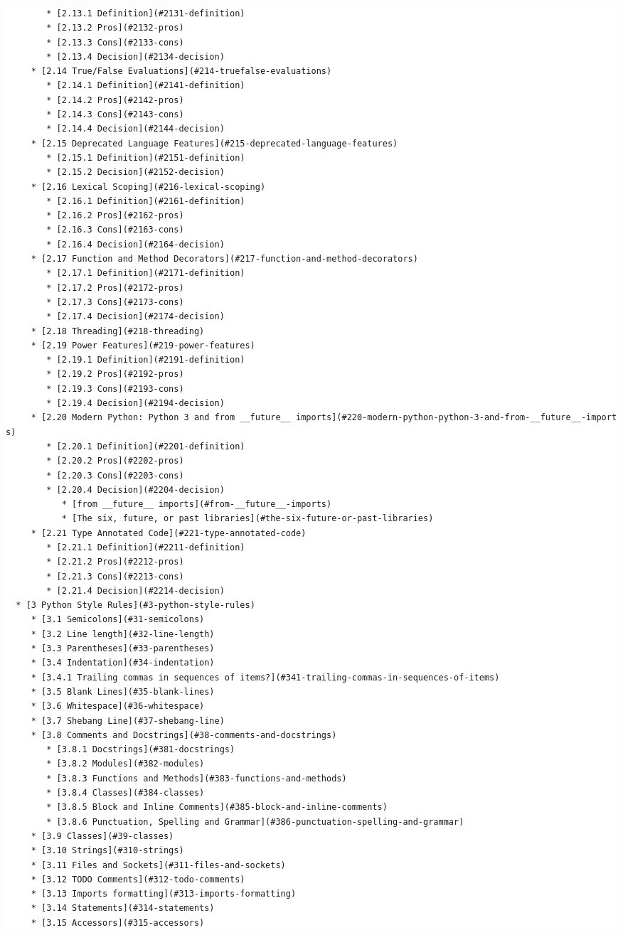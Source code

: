             * [2.13.1 Definition](#2131-definition)
            * [2.13.2 Pros](#2132-pros)
            * [2.13.3 Cons](#2133-cons)
            * [2.13.4 Decision](#2134-decision)
         * [2.14 True/False Evaluations](#214-truefalse-evaluations)
            * [2.14.1 Definition](#2141-definition)
            * [2.14.2 Pros](#2142-pros)
            * [2.14.3 Cons](#2143-cons)
            * [2.14.4 Decision](#2144-decision)
         * [2.15 Deprecated Language Features](#215-deprecated-language-features)
            * [2.15.1 Definition](#2151-definition)
            * [2.15.2 Decision](#2152-decision)
         * [2.16 Lexical Scoping](#216-lexical-scoping)
            * [2.16.1 Definition](#2161-definition)
            * [2.16.2 Pros](#2162-pros)
            * [2.16.3 Cons](#2163-cons)
            * [2.16.4 Decision](#2164-decision)
         * [2.17 Function and Method Decorators](#217-function-and-method-decorators)
            * [2.17.1 Definition](#2171-definition)
            * [2.17.2 Pros](#2172-pros)
            * [2.17.3 Cons](#2173-cons)
            * [2.17.4 Decision](#2174-decision)
         * [2.18 Threading](#218-threading)
         * [2.19 Power Features](#219-power-features)
            * [2.19.1 Definition](#2191-definition)
            * [2.19.2 Pros](#2192-pros)
            * [2.19.3 Cons](#2193-cons)
            * [2.19.4 Decision](#2194-decision)
         * [2.20 Modern Python: Python 3 and from __future__ imports](#220-modern-python-python-3-and-from-__future__-imports)
            * [2.20.1 Definition](#2201-definition)
            * [2.20.2 Pros](#2202-pros)
            * [2.20.3 Cons](#2203-cons)
            * [2.20.4 Decision](#2204-decision)
               * [from __future__ imports](#from-__future__-imports)
               * [The six, future, or past libraries](#the-six-future-or-past-libraries)
         * [2.21 Type Annotated Code](#221-type-annotated-code)
            * [2.21.1 Definition](#2211-definition)
            * [2.21.2 Pros](#2212-pros)
            * [2.21.3 Cons](#2213-cons)
            * [2.21.4 Decision](#2214-decision)
      * [3 Python Style Rules](#3-python-style-rules)
         * [3.1 Semicolons](#31-semicolons)
         * [3.2 Line length](#32-line-length)
         * [3.3 Parentheses](#33-parentheses)
         * [3.4 Indentation](#34-indentation)
         * [3.4.1 Trailing commas in sequences of items?](#341-trailing-commas-in-sequences-of-items)
         * [3.5 Blank Lines](#35-blank-lines)
         * [3.6 Whitespace](#36-whitespace)
         * [3.7 Shebang Line](#37-shebang-line)
         * [3.8 Comments and Docstrings](#38-comments-and-docstrings)
            * [3.8.1 Docstrings](#381-docstrings)
            * [3.8.2 Modules](#382-modules)
            * [3.8.3 Functions and Methods](#383-functions-and-methods)
            * [3.8.4 Classes](#384-classes)
            * [3.8.5 Block and Inline Comments](#385-block-and-inline-comments)
            * [3.8.6 Punctuation, Spelling and Grammar](#386-punctuation-spelling-and-grammar)
         * [3.9 Classes](#39-classes)
         * [3.10 Strings](#310-strings)
         * [3.11 Files and Sockets](#311-files-and-sockets)
         * [3.12 TODO Comments](#312-todo-comments)
         * [3.13 Imports formatting](#313-imports-formatting)
         * [3.14 Statements](#314-statements)
         * [3.15 Accessors](#315-accessors)